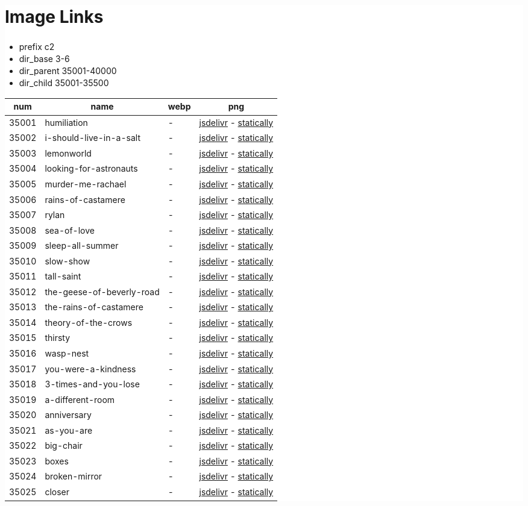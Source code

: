 # Image Links

- prefix c2
- dir_base 3-6
- dir_parent 35001-40000
- dir_child 35001-35500

|  num  | name | webp | png |
|-------|------|------|-----|
|35001|humiliation| - |[jsdelivr](https://cdn.jsdelivr.net/gh/dbchord/c2-3-6/35001-40000/35001-35500/humiliation.png) - [statically](https://cdn.statically.io/gh/dbchord/c2-3-6/i/35001-40000/35001-35500/humiliation.png)|
|35002|i-should-live-in-a-salt| - |[jsdelivr](https://cdn.jsdelivr.net/gh/dbchord/c2-3-6/35001-40000/35001-35500/i-should-live-in-a-salt.png) - [statically](https://cdn.statically.io/gh/dbchord/c2-3-6/i/35001-40000/35001-35500/i-should-live-in-a-salt.png)|
|35003|lemonworld| - |[jsdelivr](https://cdn.jsdelivr.net/gh/dbchord/c2-3-6/35001-40000/35001-35500/lemonworld.png) - [statically](https://cdn.statically.io/gh/dbchord/c2-3-6/i/35001-40000/35001-35500/lemonworld.png)|
|35004|looking-for-astronauts| - |[jsdelivr](https://cdn.jsdelivr.net/gh/dbchord/c2-3-6/35001-40000/35001-35500/looking-for-astronauts.png) - [statically](https://cdn.statically.io/gh/dbchord/c2-3-6/i/35001-40000/35001-35500/looking-for-astronauts.png)|
|35005|murder-me-rachael| - |[jsdelivr](https://cdn.jsdelivr.net/gh/dbchord/c2-3-6/35001-40000/35001-35500/murder-me-rachael.png) - [statically](https://cdn.statically.io/gh/dbchord/c2-3-6/i/35001-40000/35001-35500/murder-me-rachael.png)|
|35006|rains-of-castamere| - |[jsdelivr](https://cdn.jsdelivr.net/gh/dbchord/c2-3-6/35001-40000/35001-35500/rains-of-castamere.png) - [statically](https://cdn.statically.io/gh/dbchord/c2-3-6/i/35001-40000/35001-35500/rains-of-castamere.png)|
|35007|rylan| - |[jsdelivr](https://cdn.jsdelivr.net/gh/dbchord/c2-3-6/35001-40000/35001-35500/rylan.png) - [statically](https://cdn.statically.io/gh/dbchord/c2-3-6/i/35001-40000/35001-35500/rylan.png)|
|35008|sea-of-love| - |[jsdelivr](https://cdn.jsdelivr.net/gh/dbchord/c2-3-6/35001-40000/35001-35500/sea-of-love.png) - [statically](https://cdn.statically.io/gh/dbchord/c2-3-6/i/35001-40000/35001-35500/sea-of-love.png)|
|35009|sleep-all-summer| - |[jsdelivr](https://cdn.jsdelivr.net/gh/dbchord/c2-3-6/35001-40000/35001-35500/sleep-all-summer.png) - [statically](https://cdn.statically.io/gh/dbchord/c2-3-6/i/35001-40000/35001-35500/sleep-all-summer.png)|
|35010|slow-show| - |[jsdelivr](https://cdn.jsdelivr.net/gh/dbchord/c2-3-6/35001-40000/35001-35500/slow-show.png) - [statically](https://cdn.statically.io/gh/dbchord/c2-3-6/i/35001-40000/35001-35500/slow-show.png)|
|35011|tall-saint| - |[jsdelivr](https://cdn.jsdelivr.net/gh/dbchord/c2-3-6/35001-40000/35001-35500/tall-saint.png) - [statically](https://cdn.statically.io/gh/dbchord/c2-3-6/i/35001-40000/35001-35500/tall-saint.png)|
|35012|the-geese-of-beverly-road| - |[jsdelivr](https://cdn.jsdelivr.net/gh/dbchord/c2-3-6/35001-40000/35001-35500/the-geese-of-beverly-road.png) - [statically](https://cdn.statically.io/gh/dbchord/c2-3-6/i/35001-40000/35001-35500/the-geese-of-beverly-road.png)|
|35013|the-rains-of-castamere| - |[jsdelivr](https://cdn.jsdelivr.net/gh/dbchord/c2-3-6/35001-40000/35001-35500/the-rains-of-castamere.png) - [statically](https://cdn.statically.io/gh/dbchord/c2-3-6/i/35001-40000/35001-35500/the-rains-of-castamere.png)|
|35014|theory-of-the-crows| - |[jsdelivr](https://cdn.jsdelivr.net/gh/dbchord/c2-3-6/35001-40000/35001-35500/theory-of-the-crows.png) - [statically](https://cdn.statically.io/gh/dbchord/c2-3-6/i/35001-40000/35001-35500/theory-of-the-crows.png)|
|35015|thirsty| - |[jsdelivr](https://cdn.jsdelivr.net/gh/dbchord/c2-3-6/35001-40000/35001-35500/thirsty.png) - [statically](https://cdn.statically.io/gh/dbchord/c2-3-6/i/35001-40000/35001-35500/thirsty.png)|
|35016|wasp-nest| - |[jsdelivr](https://cdn.jsdelivr.net/gh/dbchord/c2-3-6/35001-40000/35001-35500/wasp-nest.png) - [statically](https://cdn.statically.io/gh/dbchord/c2-3-6/i/35001-40000/35001-35500/wasp-nest.png)|
|35017|you-were-a-kindness| - |[jsdelivr](https://cdn.jsdelivr.net/gh/dbchord/c2-3-6/35001-40000/35001-35500/you-were-a-kindness.png) - [statically](https://cdn.statically.io/gh/dbchord/c2-3-6/i/35001-40000/35001-35500/you-were-a-kindness.png)|
|35018|3-times-and-you-lose| - |[jsdelivr](https://cdn.jsdelivr.net/gh/dbchord/c2-3-6/35001-40000/35001-35500/3-times-and-you-lose.png) - [statically](https://cdn.statically.io/gh/dbchord/c2-3-6/i/35001-40000/35001-35500/3-times-and-you-lose.png)|
|35019|a-different-room| - |[jsdelivr](https://cdn.jsdelivr.net/gh/dbchord/c2-3-6/35001-40000/35001-35500/a-different-room.png) - [statically](https://cdn.statically.io/gh/dbchord/c2-3-6/i/35001-40000/35001-35500/a-different-room.png)|
|35020|anniversary| - |[jsdelivr](https://cdn.jsdelivr.net/gh/dbchord/c2-3-6/35001-40000/35001-35500/anniversary.png) - [statically](https://cdn.statically.io/gh/dbchord/c2-3-6/i/35001-40000/35001-35500/anniversary.png)|
|35021|as-you-are| - |[jsdelivr](https://cdn.jsdelivr.net/gh/dbchord/c2-3-6/35001-40000/35001-35500/as-you-are.png) - [statically](https://cdn.statically.io/gh/dbchord/c2-3-6/i/35001-40000/35001-35500/as-you-are.png)|
|35022|big-chair| - |[jsdelivr](https://cdn.jsdelivr.net/gh/dbchord/c2-3-6/35001-40000/35001-35500/big-chair.png) - [statically](https://cdn.statically.io/gh/dbchord/c2-3-6/i/35001-40000/35001-35500/big-chair.png)|
|35023|boxes| - |[jsdelivr](https://cdn.jsdelivr.net/gh/dbchord/c2-3-6/35001-40000/35001-35500/boxes.png) - [statically](https://cdn.statically.io/gh/dbchord/c2-3-6/i/35001-40000/35001-35500/boxes.png)|
|35024|broken-mirror| - |[jsdelivr](https://cdn.jsdelivr.net/gh/dbchord/c2-3-6/35001-40000/35001-35500/broken-mirror.png) - [statically](https://cdn.statically.io/gh/dbchord/c2-3-6/i/35001-40000/35001-35500/broken-mirror.png)|
|35025|closer| - |[jsdelivr](https://cdn.jsdelivr.net/gh/dbchord/c2-3-6/35001-40000/35001-35500/closer.png) - [statically](https://cdn.statically.io/gh/dbchord/c2-3-6/i/35001-40000/35001-35500/closer.png)|